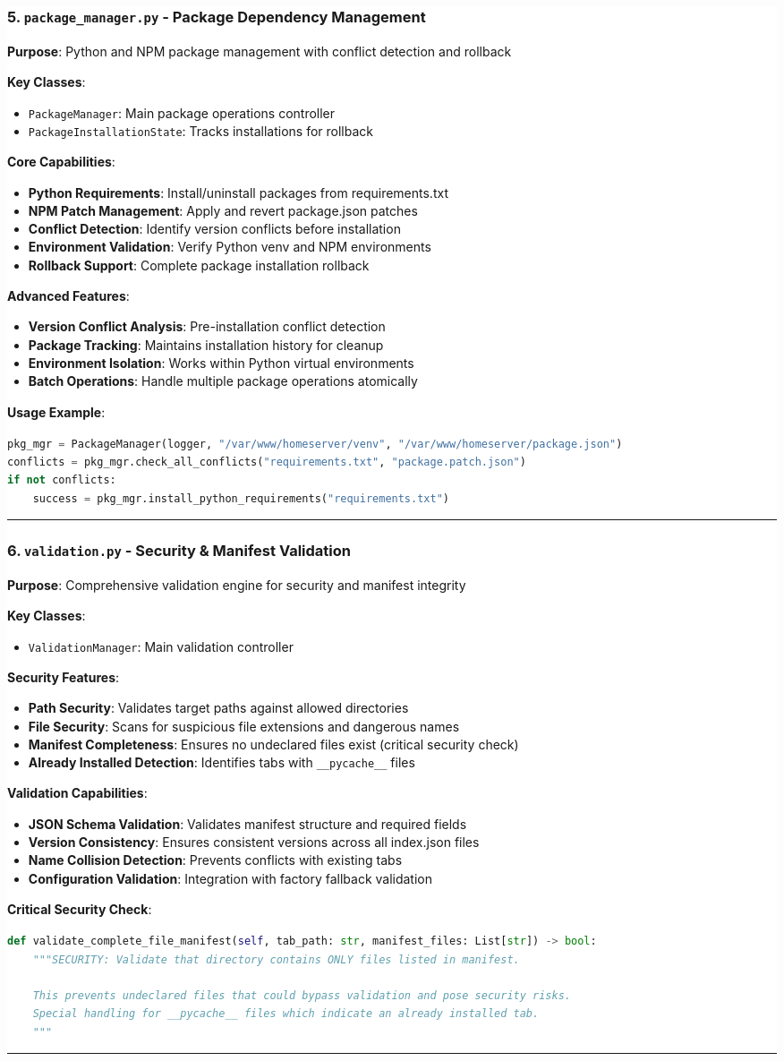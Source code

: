 ### 5. `package_manager.py` - Package Dependency Management
**Purpose**: Python and NPM package management with conflict detection and rollback

**Key Classes**:
- `PackageManager`: Main package operations controller
- `PackageInstallationState`: Tracks installations for rollback

**Core Capabilities**:
- **Python Requirements**: Install/uninstall packages from requirements.txt
- **NPM Patch Management**: Apply and revert package.json patches
- **Conflict Detection**: Identify version conflicts before installation
- **Environment Validation**: Verify Python venv and NPM environments
- **Rollback Support**: Complete package installation rollback

**Advanced Features**:
- **Version Conflict Analysis**: Pre-installation conflict detection
- **Package Tracking**: Maintains installation history for cleanup
- **Environment Isolation**: Works within Python virtual environments
- **Batch Operations**: Handle multiple package operations atomically

**Usage Example**:
```python
pkg_mgr = PackageManager(logger, "/var/www/homeserver/venv", "/var/www/homeserver/package.json")
conflicts = pkg_mgr.check_all_conflicts("requirements.txt", "package.patch.json")
if not conflicts:
    success = pkg_mgr.install_python_requirements("requirements.txt")
```

---

### 6. `validation.py` - Security & Manifest Validation
**Purpose**: Comprehensive validation engine for security and manifest integrity

**Key Classes**:
- `ValidationManager`: Main validation controller

**Security Features**:
- **Path Security**: Validates target paths against allowed directories
- **File Security**: Scans for suspicious file extensions and dangerous names
- **Manifest Completeness**: Ensures no undeclared files exist (critical security check)
- **Already Installed Detection**: Identifies tabs with `__pycache__` files

**Validation Capabilities**:
- **JSON Schema Validation**: Validates manifest structure and required fields
- **Version Consistency**: Ensures consistent versions across all index.json files
- **Name Collision Detection**: Prevents conflicts with existing tabs
- **Configuration Validation**: Integration with factory fallback validation

**Critical Security Check**:
```python
def validate_complete_file_manifest(self, tab_path: str, manifest_files: List[str]) -> bool:
    """SECURITY: Validate that directory contains ONLY files listed in manifest.
    
    This prevents undeclared files that could bypass validation and pose security risks.
    Special handling for __pycache__ files which indicate an already installed tab.
    """
```

---